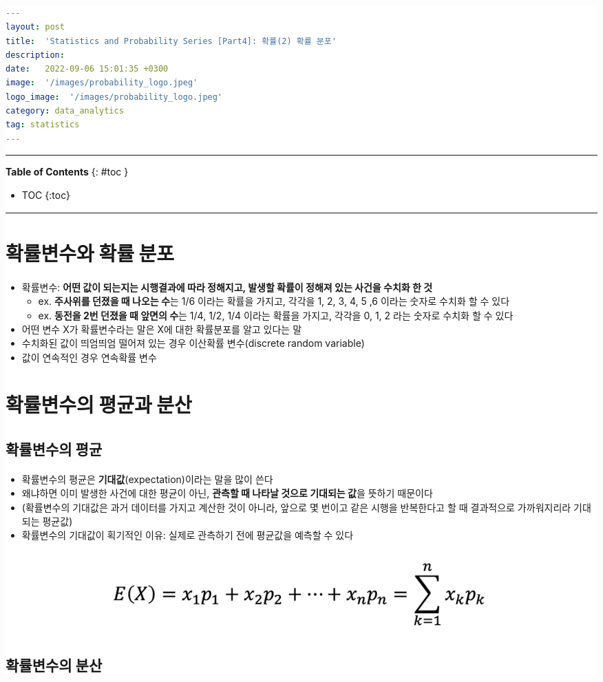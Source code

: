 ```yaml
---
layout: post
title:  'Statistics and Probability Series [Part4]: 확률(2) 확률 분포'
description: 
date:   2022-09-06 15:01:35 +0300
image:  '/images/probability_logo.jpeg'
logo_image:  '/images/probability_logo.jpeg'
category: data_analytics
tag: statistics
---
```

---

**Table of Contents**
{: #toc }
*  TOC
{:toc}

---

# 확률변수와 확률 분포

- 확률변수: **어떤 값이 되는지는 시행결과에 따라 정해지고, 발생할 확률이 정해져 있는 사건을 수치화 한 것**
  - ex. **주사위를 던졌을 때 나오는 수**는 1/6 이라는 확률을 가지고, 각각을 1, 2, 3, 4, 5 ,6 이라는 숫자로 수치화 할 수 있다
  - ex. **동전을 2번 던졌을 때 앞면의 수**는 1/4, 1/2, 1/4 이라는 확률을 가지고, 각각을 0, 1, 2 라는 숫자로 수치화 할 수 있다
- 어떤 변수 X가 확률변수라는 말은 X에 대한 확률분포를 알고 있다는 말
- 수치화된 값이 띄엄띄엄 떨어져 있는 경우 이산확률 변수(discrete random variable)
- 값이 연속적인 경우 연속확률 변수

# 확률변수의 평균과 분산

## 확률변수의 평균

- 확률변수의 평균은 **기대값**(expectation)이라는 말을 많이 쓴다
- 왜냐하면 이미 발생한 사건에 대한 평균이 아닌, **관측할 때 나타날 것으로 기대되는 값**을 뜻하기 때문이다
- (확률변수의 기대값은 과거 데이터를 가지고 계산한 것이 아니라, 앞으로 몇 번이고 같은 시행을 반복한다고 할 때 결과적으로 가까워지리라 기대되는 평균값)
- 확률변수의 기대값이 획기적인 이유: 실제로 관측하기 전에 평균값을 예측할 수 있다

![](/images/statistics_7.png)


## 확률변수의 분산
